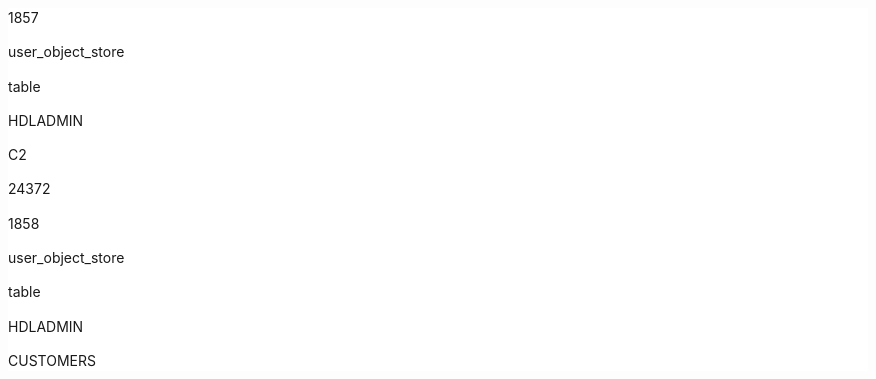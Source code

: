 </td>
<td valign="top">

1857

</td>
</tr>
<tr>
<td valign="top">

user\_object\_store

</td>
<td valign="top">

table

</td>
<td valign="top">

HDLADMIN

</td>
<td valign="top">

C2

</td>
<td valign="top">

24372

</td>
<td valign="top">

1858

</td>
</tr>
<tr>
<td valign="top">

user\_object\_store

</td>
<td valign="top">

table

</td>
<td valign="top">

HDLADMIN

</td>
<td valign="top">

CUSTOMERS

</td>
<td valign="top">
